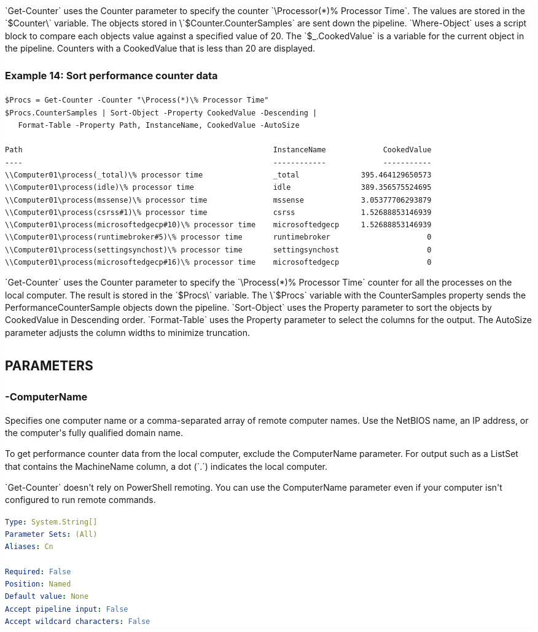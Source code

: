 \`Get-Counter\` uses the Counter parameter to specify the counter \`\Processor(*)\% Processor Time\`.
The values are stored in the \`$Counter\` variable.
The objects stored in \`$Counter.CounterSamples\` are sent down the pipeline.
\`Where-Object\` uses a script block to compare each objects value against a specified value of 20.
The \`$_.CookedValue\` is a variable for the current object in the pipeline.
Counters with a CookedValue that is less than 20 are displayed.

### Example 14: Sort performance counter data
```
$Procs = Get-Counter -Counter "\Process(*)\% Processor Time"
$Procs.CounterSamples | Sort-Object -Property CookedValue -Descending |
   Format-Table -Property Path, InstanceName, CookedValue -AutoSize

Path                                                         InstanceName             CookedValue
----                                                         ------------             -----------
\\Computer01\process(_total)\% processor time                _total              395.464129650573
\\Computer01\process(idle)\% processor time                  idle                389.356575524695
\\Computer01\process(mssense)\% processor time               mssense             3.05377706293879
\\Computer01\process(csrss#1)\% processor time               csrss               1.52688853146939
\\Computer01\process(microsoftedgecp#10)\% processor time    microsoftedgecp     1.52688853146939
\\Computer01\process(runtimebroker#5)\% processor time       runtimebroker                      0
\\Computer01\process(settingsynchost)\% processor time       settingsynchost                    0
\\Computer01\process(microsoftedgecp#16)\% processor time    microsoftedgecp                    0
```

\`Get-Counter\` uses the Counter parameter to specify the \`\Process(*)\% Processor Time\` counter for all the processes on the local computer.
The result is stored in the \`$Procs\` variable.
The \`$Procs\` variable with the CounterSamples property sends the PerformanceCounterSample objects down the pipeline.
\`Sort-Object\` uses the Property parameter to sort the objects by CookedValue in Descending order.
\`Format-Table\` uses the Property parameter to select the columns for the output.
The AutoSize parameter adjusts the column widths to minimize truncation.

## PARAMETERS

### -ComputerName
Specifies one computer name or a comma-separated array of remote computer names.
Use the NetBIOS name, an IP address, or the computer's fully qualified domain name.

To get performance counter data from the local computer, exclude the ComputerName parameter.
For output such as a ListSet that contains the MachineName column, a dot (\`.\`) indicates the local computer.

\`Get-Counter\` doesn't rely on PowerShell remoting.
You can use the ComputerName parameter even if your computer isn't configured to run remote commands.

```yaml
Type: System.String[]
Parameter Sets: (All)
Aliases: Cn

Required: False
Position: Named
Default value: None
Accept pipeline input: False
Accept wildcard characters: False
```
